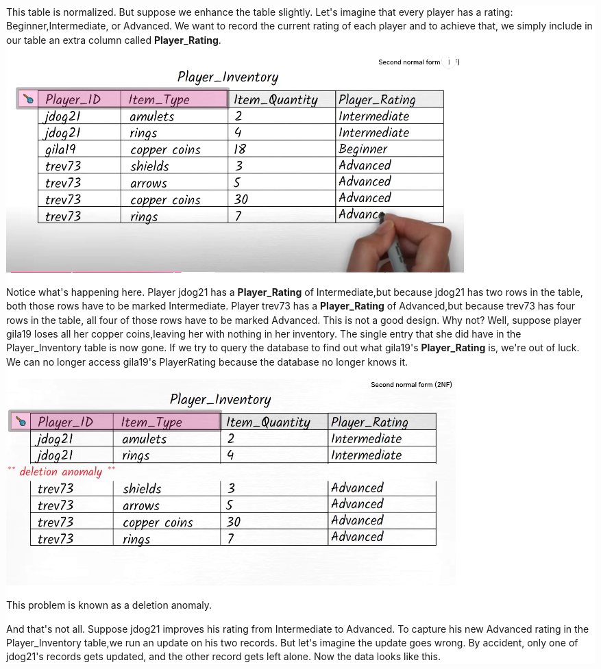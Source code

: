 This table is normalized. But suppose we enhance the table slightly. Let's imagine that every player has a rating: Beginner,Intermediate, or Advanced. We want to record the current rating of each player  and to achieve that, we simply include in our table an extra column called **Player_Rating**.

![1732044050650](image/README/1732044050650.png)

Notice what's happening here. Player jdog21 has a **Player_Rating** of Intermediate,but because jdog21 has two rows in the table, both those rows have to be marked Intermediate. Player trev73 has a **Player_Rating** of Advanced,but because trev73 has four rows in the table, all four of those rows have to be marked Advanced. This is not a good design. Why not? Well, suppose player gila19 loses all her copper coins,leaving her with nothing in her inventory. The single entry that she did have in the Player_Inventory table is now gone. If we try to query the database to find out what gila19's **Player_Rating** is, we're out of luck. We can no longer access gila19's PlayerRating because the database no longer knows it.

![1732044350376](image/README/1732044350376.png)

This problem is known as a deletion anomaly.

And that's not all. Suppose jdog21 improves his rating from Intermediate to Advanced. To capture his new Advanced rating in the Player_Inventory table,we run an update on his two records. But let's imagine the update goes wrong. By accident, only one of jdog21's records gets updated, and the other record gets left alone. Now the data looks like this.
